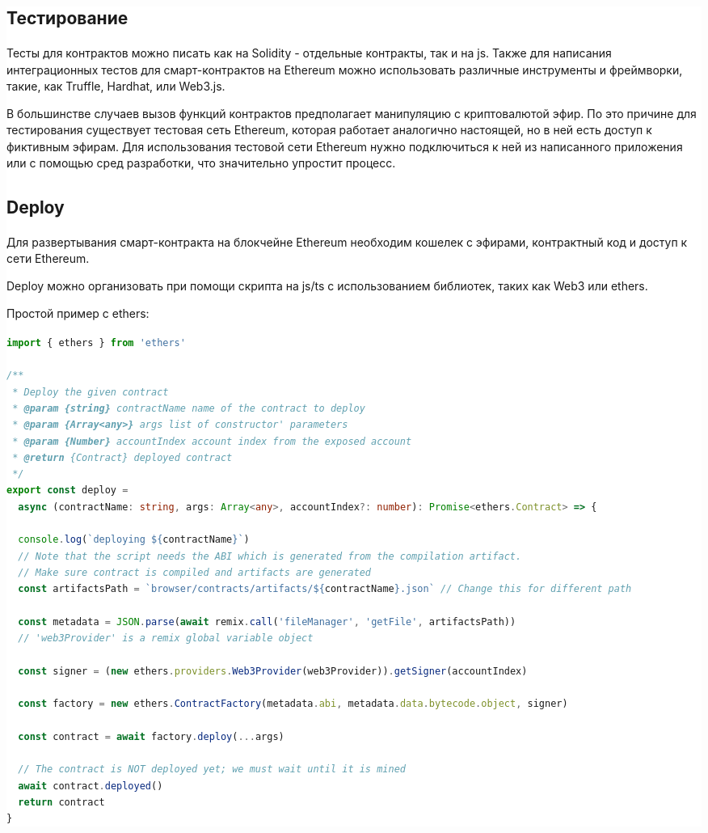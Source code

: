 ## Тестирование

Тесты для контрактов можно писать как на Solidity - отдельные контракты, так и на js.
Также для написания интеграционных тестов для смарт-контрактов на Ethereum можно использовать различные инструменты
и фреймворки, такие, как Truffle, Hardhat, или Web3.js.

В большинстве случаев вызов функций контрактов предполагает манипуляцию с криптовалютой эфир. По это причине
для тестирования существует тестовая сеть Ethereum, которая работает аналогично настоящей, но в ней есть
доступ к фиктивным эфирам. Для использования тестовой сети Ethereum нужно подключиться к ней из написанного приложения
или с помощью сред разработки, что значительно упростит процесс.

## Deploy

Для развертывания смарт-контракта на блокчейне Ethereum необходим кошелек с эфирами,
контрактный код и доступ к сети Ethereum.

Deploy можно организовать при помощи скрипта на js/ts с использованием библиотек, таких как Web3 или ethers.

Простой пример с ethers:

```typescript
import { ethers } from 'ethers'

/**
 * Deploy the given contract
 * @param {string} contractName name of the contract to deploy
 * @param {Array<any>} args list of constructor' parameters
 * @param {Number} accountIndex account index from the exposed account
 * @return {Contract} deployed contract
 */
export const deploy =
  async (contractName: string, args: Array<any>, accountIndex?: number): Promise<ethers.Contract> => {    

  console.log(`deploying ${contractName}`)
  // Note that the script needs the ABI which is generated from the compilation artifact.
  // Make sure contract is compiled and artifacts are generated
  const artifactsPath = `browser/contracts/artifacts/${contractName}.json` // Change this for different path

  const metadata = JSON.parse(await remix.call('fileManager', 'getFile', artifactsPath))
  // 'web3Provider' is a remix global variable object
    
  const signer = (new ethers.providers.Web3Provider(web3Provider)).getSigner(accountIndex)

  const factory = new ethers.ContractFactory(metadata.abi, metadata.data.bytecode.object, signer)

  const contract = await factory.deploy(...args)   

  // The contract is NOT deployed yet; we must wait until it is mined
  await contract.deployed()
  return contract
}
```

